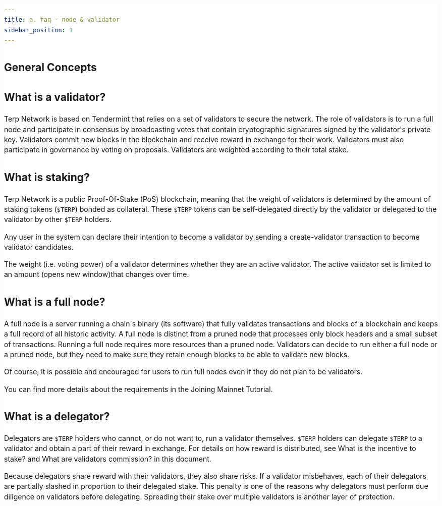 ```yaml
---
title: a. faq - node & validator 
sidebar_position: 1
---
```


## General Concepts 

## What is a validator?

Terp Network is based on Tendermint that relies on a set of validators to secure the network. The role of validators is to run a full node and participate in consensus by broadcasting votes that contain cryptographic signatures signed by the validator's private key. Validators commit new blocks in the blockchain and receive reward in exchange for their work. Validators must also participate in governance by voting on proposals. Validators are weighted according to their total stake.

## What is staking? 
Terp Network is a public Proof-Of-Stake (PoS) blockchain, meaning that the weight of validators is determined by the amount of staking tokens (`$TERP`) bonded as collateral. These `$TERP` tokens can be self-delegated directly by the validator or delegated to the validator by other `$TERP` holders.

Any user in the system can declare their intention to become a validator by sending a create-validator transaction to become validator candidates.

The weight (i.e. voting power) of a validator determines whether they are an active validator. The active validator set is limited to an amount (opens new window)that changes over time.

## What is a full node? 

A full node is a server running a chain's binary (its software) that fully validates transactions and blocks of a blockchain and keeps a full record of all historic activity. A full node is distinct from a pruned node that processes only block headers and a small subset of transactions. Running a full node requires more resources than a pruned node. Validators can decide to run either a full node or a pruned node, but they need to make sure they retain enough blocks to be able to validate new blocks.

Of course, it is possible and encouraged for users to run full nodes even if they do not plan to be validators.

You can find more details about the requirements in the Joining Mainnet Tutorial.

## What is a delegator?
Delegators are `$TERP` holders who cannot, or do not want to, run a validator themselves. `$TERP` holders can delegate `$TERP` to a validator and obtain a part of their reward in exchange. For details on how reward is distributed, see What is the incentive to stake? and What are validators commission? in this document.

Because delegators share reward with their validators, they also share risks. If a validator misbehaves, each of their delegators are partially slashed in proportion to their delegated stake. This penalty is one of the reasons why delegators must perform due diligence on validators before delegating. Spreading their stake over multiple validators is another layer of protection.
